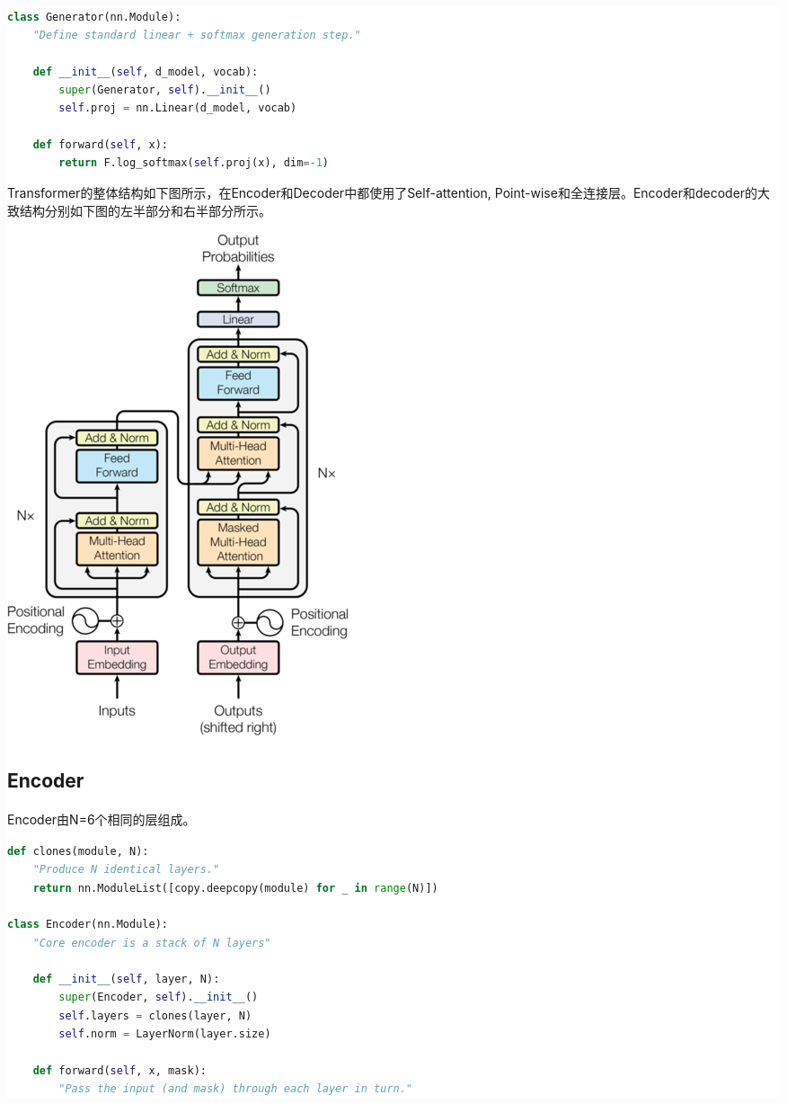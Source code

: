 

```python
class Generator(nn.Module):
    "Define standard linear + softmax generation step."

    def __init__(self, d_model, vocab):
        super(Generator, self).__init__()
        self.proj = nn.Linear(d_model, vocab)

    def forward(self, x):
        return F.log_softmax(self.proj(x), dim=-1)
```

Transformer的整体结构如下图所示，在Encoder和Decoder中都使用了Self-attention, Point-wise和全连接层。Encoder和decoder的大致结构分别如下图的左半部分和右半部分所示。

![](./images/Transformer-C/NLP-20220308-171040-905031.png)

## Encoder

Encoder由N=6个相同的层组成。

```python
def clones(module, N):
    "Produce N identical layers."
    return nn.ModuleList([copy.deepcopy(module) for _ in range(N)])

class Encoder(nn.Module):
    "Core encoder is a stack of N layers"

    def __init__(self, layer, N):
        super(Encoder, self).__init__()
        self.layers = clones(layer, N)
        self.norm = LayerNorm(layer.size)

    def forward(self, x, mask):
        "Pass the input (and mask) through each layer in turn."
```